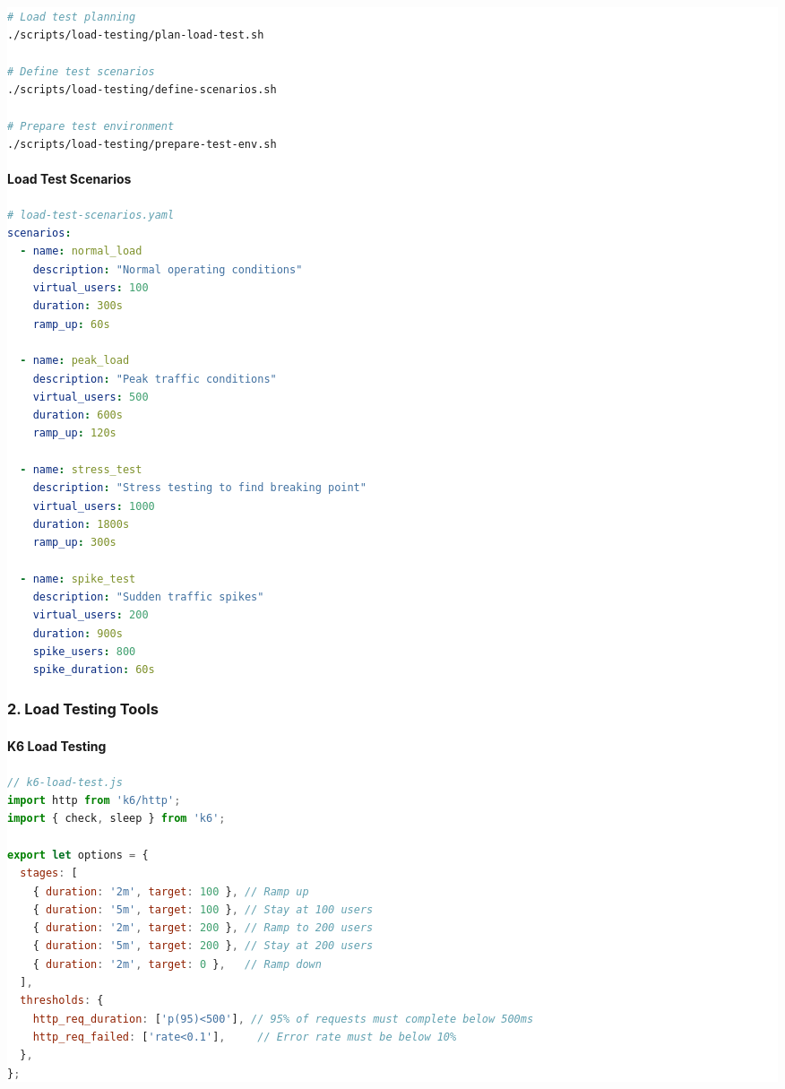 ```bash
# Load test planning
./scripts/load-testing/plan-load-test.sh

# Define test scenarios
./scripts/load-testing/define-scenarios.sh

# Prepare test environment
./scripts/load-testing/prepare-test-env.sh
```

#### Load Test Scenarios

```yaml
# load-test-scenarios.yaml
scenarios:
  - name: normal_load
    description: "Normal operating conditions"
    virtual_users: 100
    duration: 300s
    ramp_up: 60s
    
  - name: peak_load
    description: "Peak traffic conditions"
    virtual_users: 500
    duration: 600s
    ramp_up: 120s
    
  - name: stress_test
    description: "Stress testing to find breaking point"
    virtual_users: 1000
    duration: 1800s
    ramp_up: 300s
    
  - name: spike_test
    description: "Sudden traffic spikes"
    virtual_users: 200
    duration: 900s
    spike_users: 800
    spike_duration: 60s
```

### 2. Load Testing Tools

#### K6 Load Testing

```javascript
// k6-load-test.js
import http from 'k6/http';
import { check, sleep } from 'k6';

export let options = {
  stages: [
    { duration: '2m', target: 100 }, // Ramp up
    { duration: '5m', target: 100 }, // Stay at 100 users
    { duration: '2m', target: 200 }, // Ramp to 200 users
    { duration: '5m', target: 200 }, // Stay at 200 users
    { duration: '2m', target: 0 },   // Ramp down
  ],
  thresholds: {
    http_req_duration: ['p(95)<500'], // 95% of requests must complete below 500ms
    http_req_failed: ['rate<0.1'],     // Error rate must be below 10%
  },
};

```